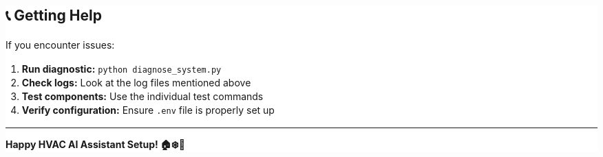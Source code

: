 ## 📞 **Getting Help**

If you encounter issues:

1. **Run diagnostic:** `python diagnose_system.py`
2. **Check logs:** Look at the log files mentioned above
3. **Test components:** Use the individual test commands
4. **Verify configuration:** Ensure `.env` file is properly set up

---

**Happy HVAC AI Assistant Setup! 🏠❄️🤖** 
